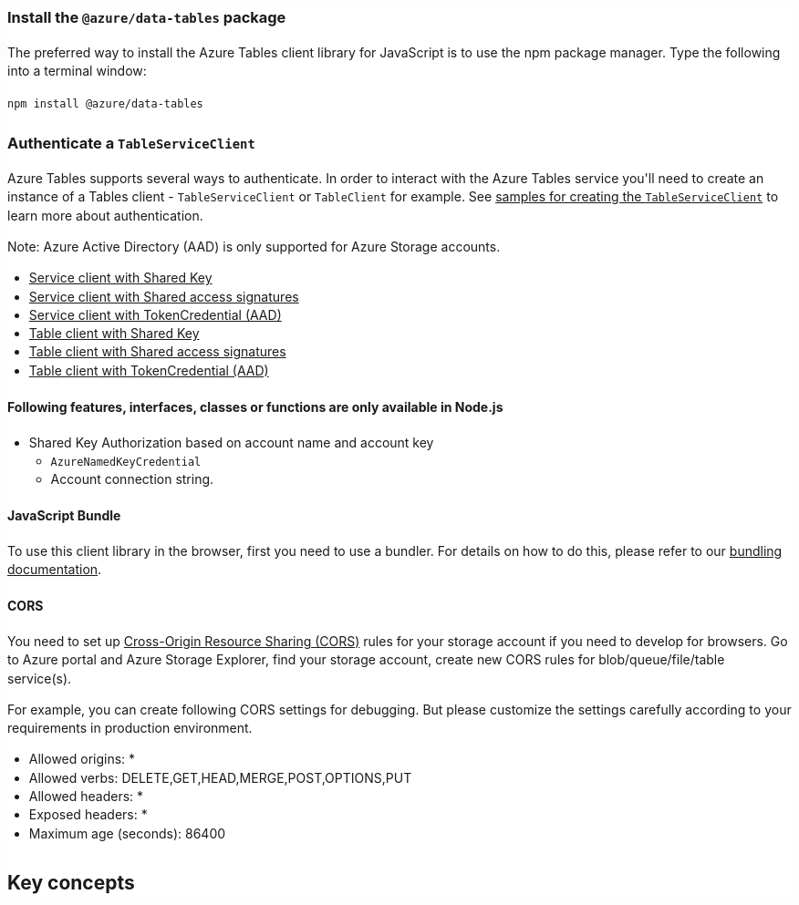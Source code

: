 ### Install the `@azure/data-tables` package

The preferred way to install the Azure Tables client library for JavaScript is to use the npm package manager. Type the following into a terminal window:

```bash
npm install @azure/data-tables
```

### Authenticate a `TableServiceClient`

Azure Tables supports several ways to authenticate. In order to interact with the Azure Tables service you'll need to create an instance of a Tables client - `TableServiceClient` or `TableClient` for example. See [samples for creating the `TableServiceClient`](#create-the-table-service-client) to learn more about authentication.

Note: Azure Active Directory (AAD) is only supported for Azure Storage accounts.

- [Service client with Shared Key](#tableserviceclient-with-azurenamedkeycredential)
- [Service client with Shared access signatures](#tableserviceclient-with-sas-token)
- [Service client with TokenCredential (AAD)](#tableserviceclient-with-tokencredential-aad)
- [Table client with Shared Key](#tableclient-with-azurenamedkeycredential)
- [Table client with Shared access signatures](#tableclient-with-sas-token)
- [Table client with TokenCredential (AAD)](#tableclient-with-tokencredential-aad)

#### Following features, interfaces, classes or functions are only available in Node.js

- Shared Key Authorization based on account name and account key
  - `AzureNamedKeyCredential`
  - Account connection string.

#### JavaScript Bundle

To use this client library in the browser, first you need to use a bundler. For details on how to do this, please refer to our [bundling documentation](https://aka.ms/AzureSDKBundling).

#### CORS

You need to set up [Cross-Origin Resource Sharing (CORS)](/rest/api/storageservices/cross-origin-resource-sharing--cors--support-for-the-azure-storage-services) rules for your storage account if you need to develop for browsers. Go to Azure portal and Azure Storage Explorer, find your storage account, create new CORS rules for blob/queue/file/table service(s).

For example, you can create following CORS settings for debugging. But please customize the settings carefully according to your requirements in production environment.

- Allowed origins: \*
- Allowed verbs: DELETE,GET,HEAD,MERGE,POST,OPTIONS,PUT
- Allowed headers: \*
- Exposed headers: \*
- Maximum age (seconds): 86400

## Key concepts
